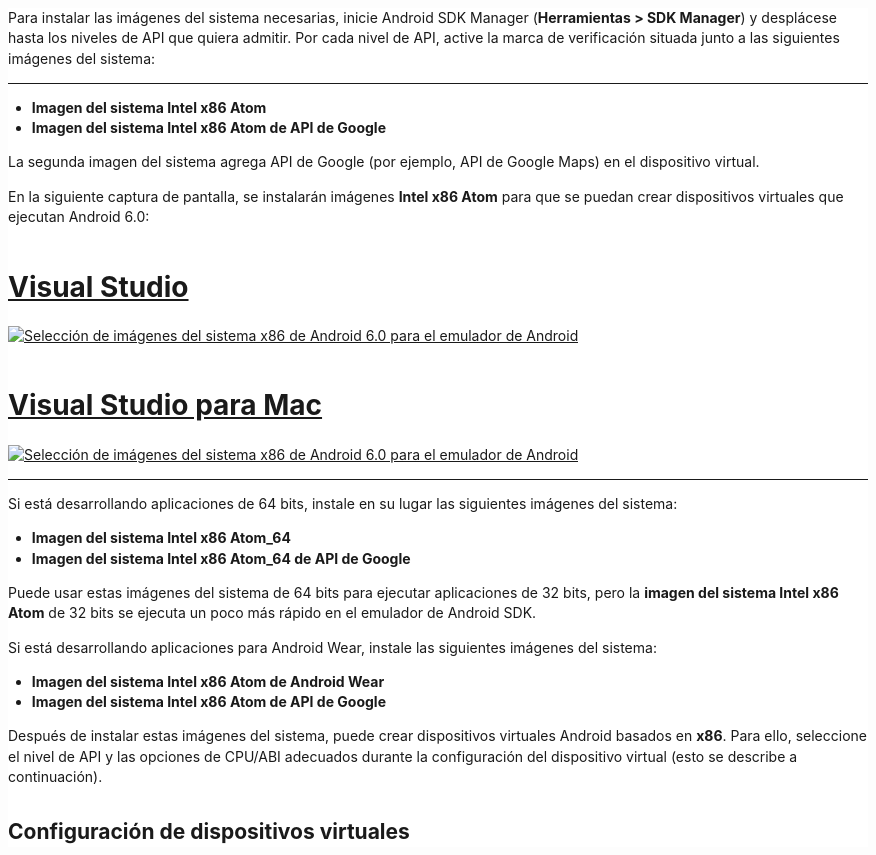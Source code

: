 Para instalar las imágenes del sistema necesarias, inicie Android SDK Manager (**Herramientas > SDK Manager**) y desplácese hasta los niveles de API que quiera admitir. Por cada nivel de API, active la marca de verificación situada junto a las siguientes imágenes del sistema:

-----

-   **Imagen del sistema Intel x86 Atom**
-   **Imagen del sistema Intel x86 Atom de API de Google**

La segunda imagen del sistema agrega API de Google (por ejemplo, API de Google Maps) en el dispositivo virtual. 

En la siguiente captura de pantalla, se instalarán imágenes **Intel x86 Atom** para que se puedan crear dispositivos virtuales que ejecutan Android 6.0:

# <a name="visual-studiotabvswin"></a>[Visual Studio](#tab/vswin)

[![Selección de imágenes del sistema x86 de Android 6.0 para el emulador de Android](google-emulator-manager-images/win/03-select-x86-images-sml.png)](google-emulator-manager-images/win/03-select-x86-images.png#lightbox)

# <a name="visual-studio-for-mactabvsmac"></a>[Visual Studio para Mac](#tab/vsmac)

[![Selección de imágenes del sistema x86 de Android 6.0 para el emulador de Android](google-emulator-manager-images/mac/02-select-x86-images-sml.png)](google-emulator-manager-images/mac/02-select-x86-images.png#lightbox)

-----

Si está desarrollando aplicaciones de 64 bits, instale en su lugar las siguientes imágenes del sistema:

-   **Imagen del sistema Intel x86 Atom_64**
-   **Imagen del sistema Intel x86 Atom_64 de API de Google**

Puede usar estas imágenes del sistema de 64 bits para ejecutar aplicaciones de 32 bits, pero la **imagen del sistema Intel x86 Atom** de 32 bits se ejecuta un poco más rápido en el emulador de Android SDK.

Si está desarrollando aplicaciones para Android Wear, instale las siguientes imágenes del sistema:

-   **Imagen del sistema Intel x86 Atom de Android Wear**
-   **Imagen del sistema Intel x86 Atom de API de Google**

Después de instalar estas imágenes del sistema, puede crear dispositivos virtuales Android basados en **x86**. Para ello, seleccione el nivel de API y las opciones de CPU/ABI adecuados durante la configuración del dispositivo virtual (esto se describe a continuación).


## <a name="configuring-virtual-devices"></a>Configuración de dispositivos virtuales
